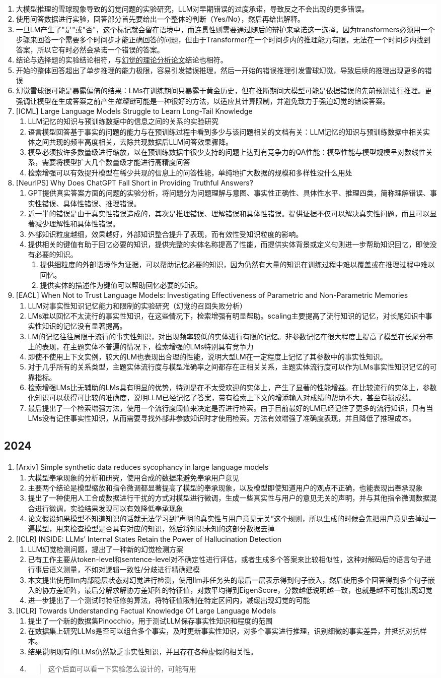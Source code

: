    1. 大模型推理的雪球现象导致的幻觉问题的实验研究，LLM对早期错误的过度承诺，导致反之不会出现的更多错误。
   2. 使用问答数据进行实验，回答部分首先要给出一个整体的判断（Yes/No），然后再给出解释。
   3. 一旦LM产生了"是"或"否"，这个标记就会留在语境中，而连贯性则需要通过随后的辩护来承诺这一选择。因为transformers必须用一个步骤来回答一个需要多个时间步才能正确回答的问题，但由于Transformer在一个时间步内的推理能力有限，无法在一个时间步内找到答案，所以它有时必然会承诺一个错误的答案。
   4. 结论与选择题的实验结论相符，与[幻觉的理论分析论文](https://li-yang23.github.io/blog/2024/hallucination-is-inevitable/)结论也相符。
   5. 开始的整体回答超出了单步推理的能力极限，容易引发错误推理，然后一开始的错误推理引发雪球幻觉，导致后续的推理出现更多的错误
   6. 幻觉雪球很可能是暴露偏倚的结果：LMs在训练期间只暴露于黄金历史，但在推断期间大模型可能是依据错误的先前预测进行推理。更强调让模型在生成答案之前产生*推理链*可能是一种很好的方法，以适应其计算限制，并避免致力于强迫幻觉的错误答案。
6. [ICML] Large Language Models Struggle to Learn Long-Tail Knowledge
   1. LLM记忆的知识与预训练数据中的信息之间的关系的实验研究
   2. 语言模型回答基于事实的问题的能力与在预训练过程中看到多少与该问题相关的文档有关：LLM记忆的知识与预训练数据中相关实体之间共现的频率高度相关，去除共现数据后LLM问答效果骤降。
   3. 模型必须按许多数量级进行缩放，以在预训练数据中很少支持的问题上达到有竞争力的QA性能：模型性能与模型规模呈对数线性关系，需要将模型扩大几个数量级才能进行高精度问答
   4. 检索增强可以有效提升模型在稀少共现的信息上的问答性能，单纯地扩大数据的规模和多样性没什么用处
7. [NeurIPS] Why Does ChatGPT Fall Short in Providing Truthful Answers?
   1. GPT提供真实答案方面的问题的实验分析，将问题分为问题理解与意图、事实性正确性、具体性水平、推理四类，简称理解错误、事实性错误、具体性错误、推理错误。
   2. 近一半的错误是由于真实性错误造成的，其次是推理错误、理解错误和具体性错误。提供证据不仅可以解决真实性问题，而且可以显著减少理解性和具体性错误。
   3. 外部知识粒度越细，效果越好，外部知识整合提升了表现，而有效性受知识粒度的影响。
   4. 提供相关的键值有助于回忆必要的知识，提供完整的实体名称提高了性能，而提供实体背景或定义句则进一步帮助知识回忆，即使没有必要的知识。
      1. 提供细粒度的外部语境作为证据，可以帮助记忆必要的知识，因为仍然有大量的知识在训练过程中难以覆盖或在推理过程中难以回忆。
      2. 提供实体的描述作为键值可以帮助回忆必要的知识。
8. [EACL] When Not to Trust Language Models: Investigating Effectiveness of Parametric and Non-Parametric Memories
   1. LLM对事实性知识记忆能力和限制的实验研究（幻觉的召回失败分析）
   2. LMs难以回忆不太流行的事实性知识，在这些情况下，检索增强有明显帮助。scaling主要提高了流行知识的记忆，对长尾知识中事实性知识的记忆没有显著提高。
   3. LM的记忆往往局限于流行的事实性知识，对出现频率较低的实体进行有限的记忆。非参数记忆在很大程度上提高了模型在长尾分布上的表现，在主题实体不普遍的情况下，检索增强的LMs特别具有竞争力
   4. 即使不使用上下文实例，较大的LM也表现出合理的性能，说明大型LM在一定程度上记忆了其参数中的事实性知识。
   5. 对于几乎所有的关系类型，主题实体流行度与模型准确率之间都存在正相关关系，主题实体流行度可以作为LMs事实性知识记忆的可靠指标。
   6. 检索增强LMs比无辅助的LMs具有明显的优势，特别是在不太受欢迎的实体上，产生了显著的性能增益。在比较流行的实体上，参数化知识可以获得可比较的准确度，说明LLM已经记忆了答案，带有检索上下文的增添输入对成绩的帮助不大，甚至有损成绩。
   7. 最后提出了一个检索增强方法，使用一个流行度阈值来决定是否进行检索。由于目前最好的LM已经记住了更多的流行知识，只有当LMs没有记住事实性知识，从而需要寻找外部非参数知识时才使用检索。方法有效增强了准确度表现，并且降低了推理成本。

## 2024

1. [Arxiv] Simple synthetic data reduces sycophancy in large language models
   1. 大模型奉承现象的分析和研究，使用合成的数据来避免奉承用户意见
   2. 主要两个结论是模型缩放和指令微调都显著提高了模型的奉承现象，以及模型即使知道用户的观点不正确，也能表现出奉承现象
   3. 提出了一种使用人工合成数据进行干扰的方式对模型进行微调，生成一些真实性与用户的意见无关的声明，并与其他指令微调数据混合进行微调，实验结果发现可以有效降低奉承现象
   4. 论文假设如果模型不知道知识的话就无法学习到“声明的真实性与用户意见无关”这个规则，所以生成的时候会先把用户意见去掉过一遍模型，用来检查模型是否具有对应的知识，然后将知识未知的这部分数据去掉
2. [ICLR] INSIDE: LLMs’ Internal States Retain the Power of Hallucination Detection
   1. LLM幻觉检测问题，提出了一种新的幻觉检测方案
   2. 已有工作主要从token-level和sentence-level对不确定性进行评估，或者生成多个答案来比较相似性，这种对解码后的语言句子进行事后语义测量，不如对逻辑一致性/分歧进行精确建模
   3. 本文提出使用llm内部隐层状态对幻觉进行检测，使用llm非任务头的最后一层表示得到句子嵌入，然后使用多个回答得到多个句子嵌入的协方差矩阵，最后分解求解协方差矩阵的特征值，对数平均得到EigenScore，分数越低说明越一致，也就是越不可能出现幻觉
   4. 进一步提出了一个测试时特征修剪算法，将特征值限制在特定区间内，减缓出现幻觉的可能
3. [ICLR] Towards Understanding Factual Knowledge Of Large Language Models
   1. 提出了一个新的数据集Pinocchio，用于测试LLM保存事实性知识和程度的范围
   2. 在数据集上研究LLMs是否可以组合多个事实，及时更新事实性知识，对多个事实进行推理，识别细微的事实差异，并抵抗对抗样本。
   3. 结果说明现有的LLMs仍然缺乏事实性知识，并且存在各种虚假的相关性。
   4. > 这个后面可以看一下实验怎么设计的，可能有用
